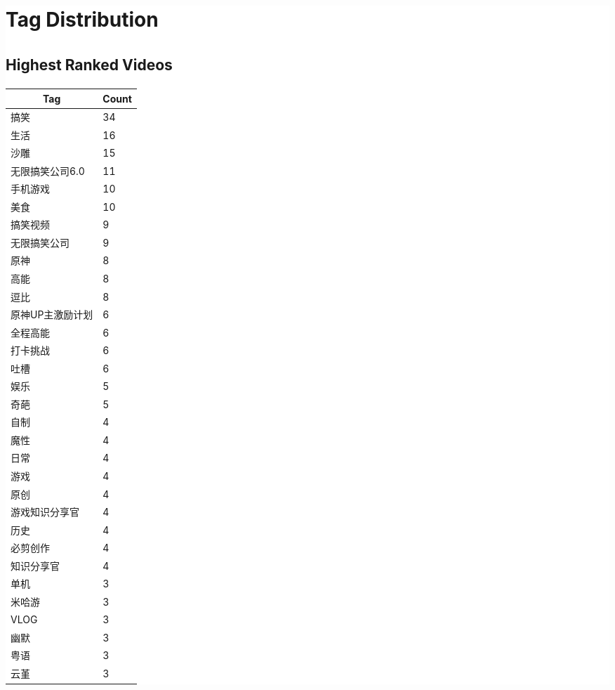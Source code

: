 
# Tag Distribution
## Highest Ranked Videos


| Tag | Count |
| --- | --- |
| 搞笑 | 34 |
| 生活 | 16 |
| 沙雕 | 15 |
| 无限搞笑公司6.0 | 11 |
| 手机游戏 | 10 |
| 美食 | 10 |
| 搞笑视频 | 9 |
| 无限搞笑公司 | 9 |
| 原神 | 8 |
| 高能 | 8 |
| 逗比 | 8 |
| 原神UP主激励计划 | 6 |
| 全程高能 | 6 |
| 打卡挑战 | 6 |
| 吐槽 | 6 |
| 娱乐 | 5 |
| 奇葩 | 5 |
| 自制 | 4 |
| 魔性 | 4 |
| 日常 | 4 |
| 游戏 | 4 |
| 原创 | 4 |
| 游戏知识分享官 | 4 |
| 历史 | 4 |
| 必剪创作 | 4 |
| 知识分享官 | 4 |
| 单机 | 3 |
| 米哈游 | 3 |
| VLOG | 3 |
| 幽默 | 3 |
| 粤语 | 3 |
| 云堇 | 3 |